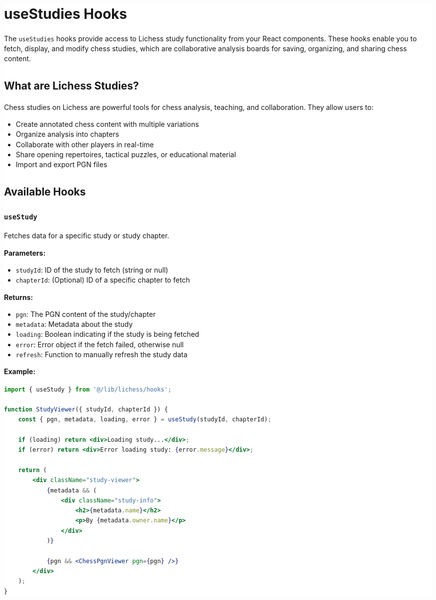 # useStudies Hooks

The `useStudies` hooks provide access to Lichess study functionality from your React components. These hooks enable you to fetch, display, and modify chess studies, which are collaborative analysis boards for saving, organizing, and sharing chess content.

## What are Lichess Studies?

Chess studies on Lichess are powerful tools for chess analysis, teaching, and collaboration. They allow users to:

- Create annotated chess content with multiple variations
- Organize analysis into chapters
- Collaborate with other players in real-time
- Share opening repertoires, tactical puzzles, or educational material
- Import and export PGN files

## Available Hooks

### `useStudy`

Fetches data for a specific study or study chapter.

**Parameters:**
- `studyId`: ID of the study to fetch (string or null)
- `chapterId`: (Optional) ID of a specific chapter to fetch

**Returns:**
- `pgn`: The PGN content of the study/chapter
- `metadata`: Metadata about the study
- `loading`: Boolean indicating if the study is being fetched
- `error`: Error object if the fetch failed, otherwise null
- `refresh`: Function to manually refresh the study data

**Example:**
```jsx
import { useStudy } from '@/lib/lichess/hooks';

function StudyViewer({ studyId, chapterId }) {
    const { pgn, metadata, loading, error } = useStudy(studyId, chapterId);
    
    if (loading) return <div>Loading study...</div>;
    if (error) return <div>Error loading study: {error.message}</div>;
    
    return (
        <div className="study-viewer">
            {metadata && (
                <div className="study-info">
                    <h2>{metadata.name}</h2>
                    <p>By {metadata.owner.name}</p>
                </div>
            )}
            
            {pgn && <ChessPgnViewer pgn={pgn} />}
        </div>
    );
}
```
